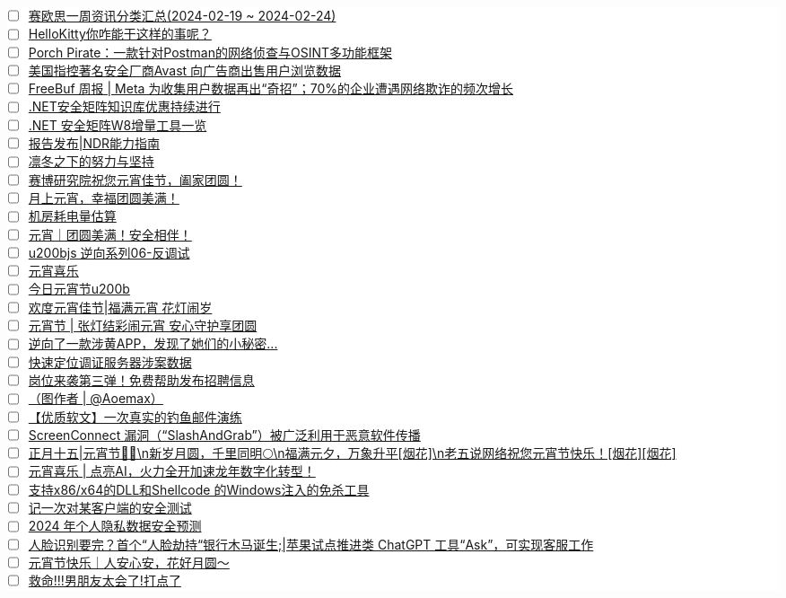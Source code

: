   - [ ] [赛欧思一周资讯分类汇总(2024-02-19 ~ 2024-02-24)](https://mp.weixin.qq.com/s?__biz=MzU0MjE2Mjk3Ng==&mid=2247486695&idx=1&sn=68054376364e92cceea437a9c3cf7696)
  - [ ] [HelloKitty你咋能干这样的事呢？](https://mp.weixin.qq.com/s?__biz=MzU0MjEwNTM5Ng==&mid=2247516467&idx=1&sn=117ff50c342dbb1b71687768e9a57ad5)
  - [ ] [Porch Pirate：一款针对Postman的网络侦查与OSINT多功能框架](https://mp.weixin.qq.com/s?__biz=MjM5NjA0NjgyMA==&mid=2651259482&idx=4&sn=ba5d47ca36c576ac52cf3648495cc352)
  - [ ] [美国指控著名安全厂商Avast 向广告商出售用户浏览数据](https://mp.weixin.qq.com/s?__biz=MjM5NjA0NjgyMA==&mid=2651259482&idx=3&sn=b3f12dfe35f7cc56e3d36ac5e1ca4593)
  - [ ] [FreeBuf 周报 | Meta 为收集用户数据再出“奇招”；70%的企业遭遇网络欺诈的频次增长](https://mp.weixin.qq.com/s?__biz=MjM5NjA0NjgyMA==&mid=2651259482&idx=2&sn=9f0cbb3e94b7dac54a99b7ed6d524fad)
  - [ ] [.NET安全矩阵知识库优惠持续进行](https://mp.weixin.qq.com/s?__biz=MzUyOTc3NTQ5MA==&mid=2247490801&idx=2&sn=ffcb7b583f27f908a5a256f21cd33c08)
  - [ ] [.NET 安全矩阵W8增量工具一览](https://mp.weixin.qq.com/s?__biz=MzUyOTc3NTQ5MA==&mid=2247490801&idx=1&sn=e74792301ec04311e89cb18790124aab)
  - [ ] [报告发布|NDR能力指南](https://mp.weixin.qq.com/s?__biz=MzI3NjUzOTQ0NQ==&mid=2247506516&idx=1&sn=090c427e44cde2b2555e69de1ca1bd2c)
  - [ ] [凛冬之下的努力与坚持](https://mp.weixin.qq.com/s?__biz=MzA3NTc0MTA1Mg==&mid=2664710963&idx=1&sn=d0a730462d983ae9b1732183e92899e9)
  - [ ] [赛博研究院祝您元宵佳节，阖家团圆！](https://mp.weixin.qq.com/s?__biz=MzUzODYyMDIzNw==&mid=2247507962&idx=1&sn=81040714b914c7bfc0b4cc7f675ab573)
  - [ ] [月上元宵，幸福团圆美满！](https://mp.weixin.qq.com/s?__biz=MzA5MjQyODY1Mw==&mid=2648480326&idx=1&sn=dedcfb497b29dabe1628a55155649ea6)
  - [ ] [机房耗电量估算](https://mp.weixin.qq.com/s?__biz=Mzk0MTI4NTIzNQ==&mid=2247490743&idx=1&sn=8e199ff12ee1db75eccc2770f8fe7dba)
  - [ ] [元宵｜团圆美满！安全相伴！](https://mp.weixin.qq.com/s?__biz=MzU2NzUxMTM0Nw==&mid=2247510554&idx=1&sn=1cfafd50bcdd80da579cd4acb4368bea)
  - [ ] [u200bjs 逆向系列06-反调试](https://mp.weixin.qq.com/s?__biz=MzkxMjMwNTEwMg==&mid=2247485407&idx=1&sn=1054ac3345b07d271c72a18d758b6fa1)
  - [ ] [元宵喜乐](https://mp.weixin.qq.com/s?__biz=MzIxNTQxMjQyNg==&mid=2247492097&idx=1&sn=3b6db0e022a1a4f315aa455b5ecfa4df)
  - [ ] [今日元宵节u200b](https://mp.weixin.qq.com/s?__biz=Mzg5OTM0NTM2OQ==&mid=2247491279&idx=1&sn=be09fc018e5551ba941816fc63d4f0a4)
  - [ ] [欢度元宵佳节|福满元宵  花灯闹岁](https://mp.weixin.qq.com/s?__biz=MzI1Njc5NTY1MQ==&mid=2247499131&idx=1&sn=f17dc916a0efebc4c2b79c3b20399b43)
  - [ ] [元宵节 | 张灯结彩闹元宵 安心守护享团圆](https://mp.weixin.qq.com/s?__biz=Mzg2NDU3Mzc5OA==&mid=2247489383&idx=1&sn=589d3cd1048feb2f746e51ece876ca59)
  - [ ] [逆向了一款涉黄APP，发现了她们的小秘密...](https://mp.weixin.qq.com/s?__biz=MzIwMzIyMjYzNA==&mid=2247512758&idx=1&sn=209349a5df1271818254090c67bbd836)
  - [ ] [快速定位调证服务器涉案数据](https://mp.weixin.qq.com/s?__biz=Mzg3NTU3NTY0Nw==&mid=2247488577&idx=1&sn=7960ac78e8347b09692563895b43c4f6)
  - [ ] [岗位来袭第三弹！免费帮助发布招聘信息](https://mp.weixin.qq.com/s?__biz=MzkyMDUzMzY1MA==&mid=2247497900&idx=1&sn=5ed2f67207b25cf3171babed78b1c5f4)
  - [ ] [（图作者 | @Aoemax）](https://mp.weixin.qq.com/s?__biz=MjM5Mjc3MDM2Mw==&mid=2651140096&idx=1&sn=8a926dd8a24baf16e1dce63609700234)
  - [ ] [【优质软文】一次真实的钓鱼邮件演练](https://mp.weixin.qq.com/s?__biz=MzkzNjYwODg3Ng==&mid=2247484575&idx=1&sn=e08375ce97c0a1b12948f04473e34d31)
  - [ ] [ScreenConnect 漏洞（“SlashAndGrab”）被广泛利用于恶意软件传播](https://mp.weixin.qq.com/s?__biz=MzI2NzAwOTg4NQ==&mid=2649790506&idx=1&sn=7e18a18c2ae6ab1ac7a37dcbcce6d495)
  - [ ] [正月十五|元宵节🏮🎇\\n新岁月圆，千里同明🌕\\n福满元夕，万象升平[烟花]\\n老五说网络祝您元宵节快乐！[烟花][烟花]](https://mp.weixin.qq.com/s?__biz=MzUxNzg5MzM2Mg==&mid=2247486646&idx=1&sn=78cfc1b2839d2916d6621ab838612a79)
  - [ ] [元宵喜乐 | 点亮AI，火力全开加速龙年数字化转型！](https://mp.weixin.qq.com/s?__biz=MjM5MTAzNjYyMA==&mid=2650584870&idx=1&sn=913a0d5ed42fd30b3403ce3325b1bfd5)
  - [ ] [支持x86/x64的DLL和Shellcode 的Windows注入的免杀工具](https://mp.weixin.qq.com/s?__biz=MzAxMjE3ODU3MQ==&mid=2650587796&idx=4&sn=c7f8259a6d906dc29f0a779aa74f846d)
  - [ ] [记一次对某客户端的安全测试](https://mp.weixin.qq.com/s?__biz=MzAxMjE3ODU3MQ==&mid=2650587796&idx=3&sn=a93422d3d1db567828b8d3f662b2850f)
  - [ ] [2024 年个人隐私数据安全预测](https://mp.weixin.qq.com/s?__biz=MzAxMjE3ODU3MQ==&mid=2650587796&idx=2&sn=673d96ea50835539385e9f48978a0651)
  - [ ] [人脸识别要完？首个“人脸劫持“银行木马诞生;|苹果试点推进类 ChatGPT 工具“Ask”，可实现客服工作](https://mp.weixin.qq.com/s?__biz=MzAxMjE3ODU3MQ==&mid=2650587796&idx=1&sn=68e177ed20365bb36f5ab44d201b7e48)
  - [ ] [元宵节快乐｜人安心安，花好月圆～](https://mp.weixin.qq.com/s?__biz=Mzg2MjIzODI3Mw==&mid=2247492247&idx=1&sn=baa5030087a018a578d5090de754592f)
  - [ ] [救命!!!男朋友太会了!打点了](https://mp.weixin.qq.com/s?__biz=MzkyNDI2NjQzNg==&mid=2247491614&idx=1&sn=6ed349008c49d5222ecbfd886bc51b9e)